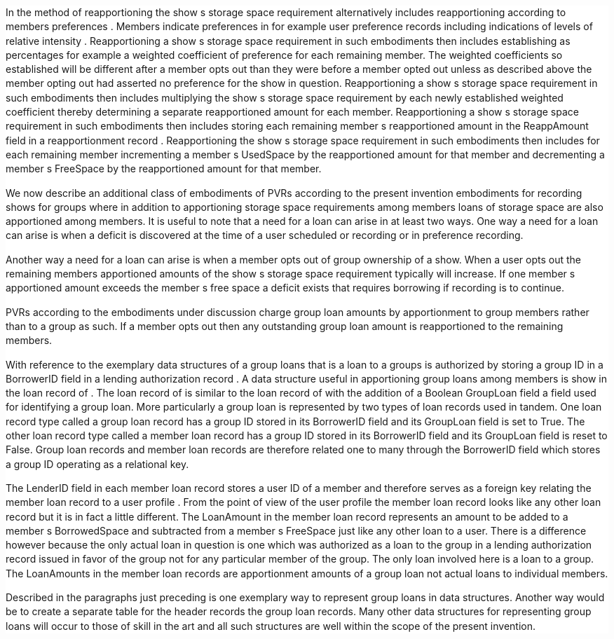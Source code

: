 
In the method of reapportioning the show s storage space requirement alternatively includes reapportioning according to members preferences . Members indicate preferences in for example user preference records including indications of levels of relative intensity . Reapportioning a show s storage space requirement in such embodiments then includes establishing as percentages for example a weighted coefficient of preference for each remaining member. The weighted coefficients so established will be different after a member opts out than they were before a member opted out unless as described above the member opting out had asserted no preference for the show in question. Reapportioning a show s storage space requirement in such embodiments then includes multiplying the show s storage space requirement by each newly established weighted coefficient thereby determining a separate reapportioned amount for each member. Reapportioning a show s storage space requirement in such embodiments then includes storing each remaining member s reapportioned amount in the ReappAmount field in a reapportionment record . Reapportioning the show s storage space requirement in such embodiments then includes for each remaining member incrementing a member s UsedSpace by the reapportioned amount for that member and decrementing a member s FreeSpace by the reapportioned amount for that member.

We now describe an additional class of embodiments of PVRs according to the present invention embodiments for recording shows for groups where in addition to apportioning storage space requirements among members loans of storage space are also apportioned among members. It is useful to note that a need for a loan can arise in at least two ways. One way a need for a loan can arise is when a deficit is discovered at the time of a user scheduled or recording or in preference recording.

Another way a need for a loan can arise is when a member opts out of group ownership of a show. When a user opts out the remaining members apportioned amounts of the show s storage space requirement typically will increase. If one member s apportioned amount exceeds the member s free space a deficit exists that requires borrowing if recording is to continue.

PVRs according to the embodiments under discussion charge group loan amounts by apportionment to group members rather than to a group as such. If a member opts out then any outstanding group loan amount is reapportioned to the remaining members.

With reference to the exemplary data structures of a group loans that is a loan to a groups is authorized by storing a group ID in a BorrowerID field in a lending authorization record . A data structure useful in apportioning group loans among members is show in the loan record of . The loan record of is similar to the loan record of with the addition of a Boolean GroupLoan field a field used for identifying a group loan. More particularly a group loan is represented by two types of loan records used in tandem. One loan record type called a group loan record has a group ID stored in its BorrowerID field and its GroupLoan field is set to True. The other loan record type called a member loan record has a group ID stored in its BorrowerID field and its GroupLoan field is reset to False. Group loan records and member loan records are therefore related one to many through the BorrowerID field which stores a group ID operating as a relational key.

The LenderID field in each member loan record stores a user ID of a member and therefore serves as a foreign key relating the member loan record to a user profile . From the point of view of the user profile the member loan record looks like any other loan record but it is in fact a little different. The LoanAmount in the member loan record represents an amount to be added to a member s BorrowedSpace and subtracted from a member s FreeSpace just like any other loan to a user. There is a difference however because the only actual loan in question is one which was authorized as a loan to the group in a lending authorization record issued in favor of the group not for any particular member of the group. The only loan involved here is a loan to a group. The LoanAmounts in the member loan records are apportionment amounts of a group loan not actual loans to individual members.

Described in the paragraphs just preceding is one exemplary way to represent group loans in data structures. Another way would be to create a separate table for the header records the group loan records. Many other data structures for representing group loans will occur to those of skill in the art and all such structures are well within the scope of the present invention.

